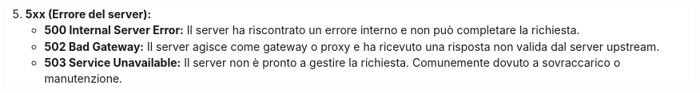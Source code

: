 5. **5xx (Errore del server):**
   - **500 Internal Server Error:** Il server ha riscontrato un errore interno e non può completare la richiesta.
   - **502 Bad Gateway:** Il server agisce come gateway o proxy e ha ricevuto una risposta non valida dal server upstream.
   - **503 Service Unavailable:** Il server non è pronto a gestire la richiesta. Comunemente dovuto a sovraccarico o manutenzione.





